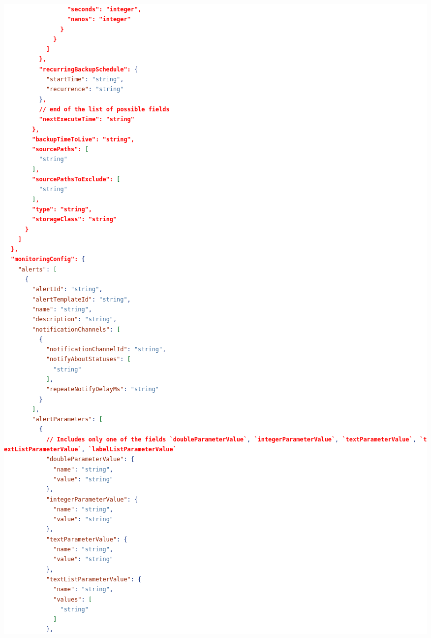 ```json
                  "seconds": "integer",
                  "nanos": "integer"
                }
              }
            ]
          },
          "recurringBackupSchedule": {
            "startTime": "string",
            "recurrence": "string"
          },
          // end of the list of possible fields
          "nextExecuteTime": "string"
        },
        "backupTimeToLive": "string",
        "sourcePaths": [
          "string"
        ],
        "sourcePathsToExclude": [
          "string"
        ],
        "type": "string",
        "storageClass": "string"
      }
    ]
  },
  "monitoringConfig": {
    "alerts": [
      {
        "alertId": "string",
        "alertTemplateId": "string",
        "name": "string",
        "description": "string",
        "notificationChannels": [
          {
            "notificationChannelId": "string",
            "notifyAboutStatuses": [
              "string"
            ],
            "repeateNotifyDelayMs": "string"
          }
        ],
        "alertParameters": [
          {
            // Includes only one of the fields `doubleParameterValue`, `integerParameterValue`, `textParameterValue`, `textListParameterValue`, `labelListParameterValue`
            "doubleParameterValue": {
              "name": "string",
              "value": "string"
            },
            "integerParameterValue": {
              "name": "string",
              "value": "string"
            },
            "textParameterValue": {
              "name": "string",
              "value": "string"
            },
            "textListParameterValue": {
              "name": "string",
              "values": [
                "string"
              ]
            },
```